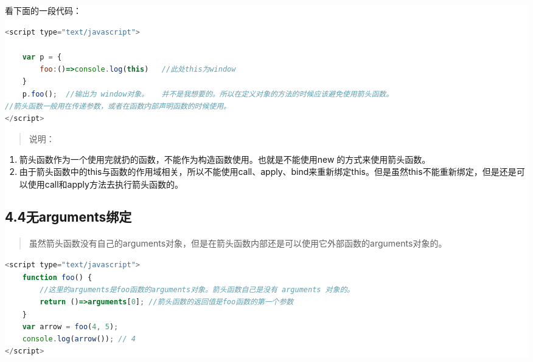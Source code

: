 看下面的一段代码：

```javascript
<script type="text/javascript">

    var p = {
        foo:()=>console.log(this)   //此处this为window
    }
    p.foo();  //输出为 window对象。   并不是我想要的。所以在定义对象的方法的时候应该避免使用箭头函数。
//箭头函数一般用在传递参数，或者在函数内部声明函数的时候使用。
</script>
```

> 说明：

1. 箭头函数作为一个使用完就扔的函数，不能作为构造函数使用。也就是不能使用new 的方式来使用箭头函数。
2. 由于箭头函数中的this与函数的作用域相关，所以不能使用call、apply、bind来重新绑定this。但是虽然this不能重新绑定，但是还是可以使用call和apply方法去执行箭头函数的。

 ## 4.4无arguments绑定

> 虽然箭头函数没有自己的arguments对象，但是在箭头函数内部还是可以使用它外部函数的arguments对象的。

```javascript
<script type="text/javascript">
    function foo() {
        //这里的arguments是foo函数的arguments对象。箭头函数自己是没有 arguments 对象的。
        return ()=>arguments[0]; //箭头函数的返回值是foo函数的第一个参数
    }
    var arrow = foo(4, 5);
    console.log(arrow()); // 4
</script>
```
